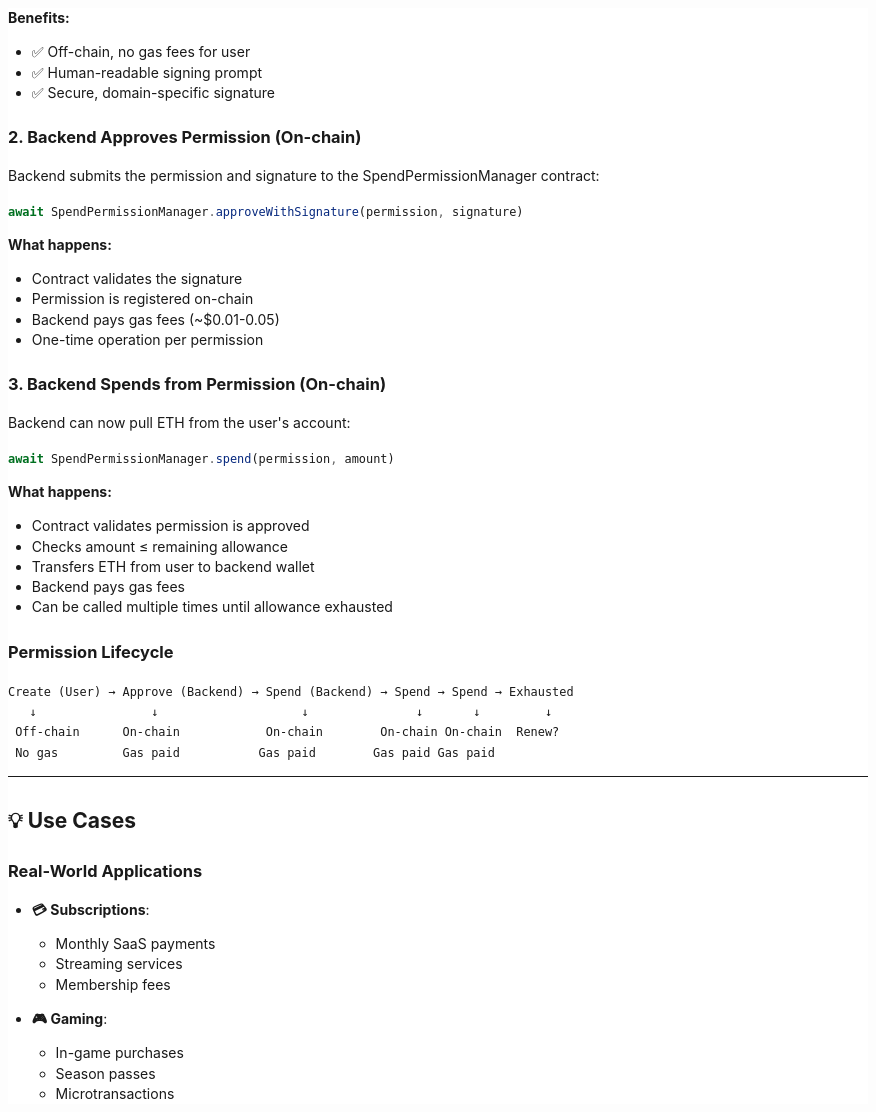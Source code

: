 **Benefits:**
- ✅ Off-chain, no gas fees for user
- ✅ Human-readable signing prompt
- ✅ Secure, domain-specific signature

### 2. Backend Approves Permission (On-chain)

Backend submits the permission and signature to the SpendPermissionManager contract:

```javascript
await SpendPermissionManager.approveWithSignature(permission, signature)
```

**What happens:**
- Contract validates the signature
- Permission is registered on-chain
- Backend pays gas fees (~$0.01-0.05)
- One-time operation per permission

### 3. Backend Spends from Permission (On-chain)

Backend can now pull ETH from the user's account:

```javascript
await SpendPermissionManager.spend(permission, amount)
```

**What happens:**
- Contract validates permission is approved
- Checks amount ≤ remaining allowance
- Transfers ETH from user to backend wallet
- Backend pays gas fees
- Can be called multiple times until allowance exhausted

### Permission Lifecycle

```
Create (User) → Approve (Backend) → Spend (Backend) → Spend → Spend → Exhausted
   ↓                ↓                    ↓               ↓       ↓         ↓
 Off-chain      On-chain            On-chain        On-chain On-chain  Renew?
 No gas         Gas paid           Gas paid        Gas paid Gas paid
```

---

## 💡 Use Cases

### Real-World Applications

- **💳 Subscriptions**: 
  - Monthly SaaS payments
  - Streaming services
  - Membership fees
  
- **🎮 Gaming**:
  - In-game purchases
  - Season passes
  - Microtransactions
  